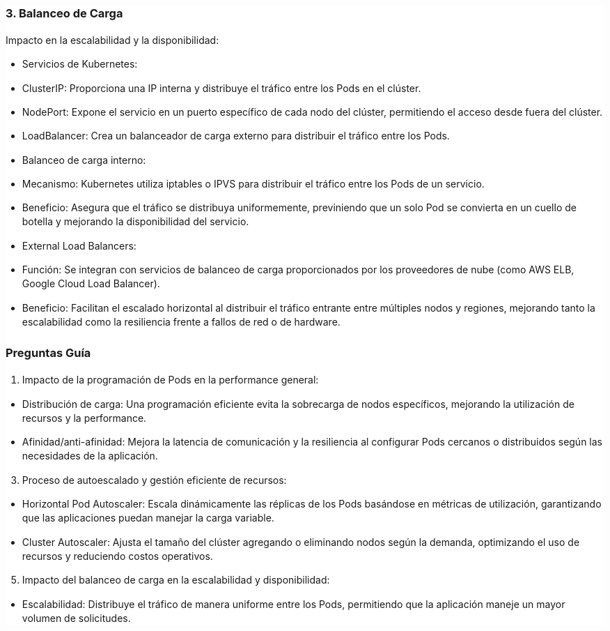 
### 3. Balanceo de Carga

Impacto en la escalabilidad y la disponibilidad:

-   Servicios de Kubernetes:
    

-   ClusterIP: Proporciona una IP interna y distribuye el tráfico entre los Pods en el clúster.
    
-   NodePort: Expone el servicio en un puerto específico de cada nodo del clúster, permitiendo el acceso desde fuera del clúster.
    
-   LoadBalancer: Crea un balanceador de carga externo para distribuir el tráfico entre los Pods.
    

-   Balanceo de carga interno:
    

-   Mecanismo: Kubernetes utiliza iptables o IPVS para distribuir el tráfico entre los Pods de un servicio.
    
-   Beneficio: Asegura que el tráfico se distribuya uniformemente, previniendo que un solo Pod se convierta en un cuello de botella y mejorando la disponibilidad del servicio.
    

-   External Load Balancers:
    

-   Función: Se integran con servicios de balanceo de carga proporcionados por los proveedores de nube (como AWS ELB, Google Cloud Load Balancer).
    
-   Beneficio: Facilitan el escalado horizontal al distribuir el tráfico entrante entre múltiples nodos y regiones, mejorando tanto la escalabilidad como la resiliencia frente a fallos de red o de hardware.
    

### Preguntas Guía

1.  Impacto de la programación de Pods en la performance general:
    

-   Distribución de carga: Una programación eficiente evita la sobrecarga de nodos específicos, mejorando la utilización de recursos y la performance.
    
-   Afinidad/anti-afinidad: Mejora la latencia de comunicación y la resiliencia al configurar Pods cercanos o distribuidos según las necesidades de la aplicación.
    

3.  Proceso de autoescalado y gestión eficiente de recursos:
    

-   Horizontal Pod Autoscaler: Escala dinámicamente las réplicas de los Pods basándose en métricas de utilización, garantizando que las aplicaciones puedan manejar la carga variable.
    
-   Cluster Autoscaler: Ajusta el tamaño del clúster agregando o eliminando nodos según la demanda, optimizando el uso de recursos y reduciendo costos operativos.
    

5.  Impacto del balanceo de carga en la escalabilidad y disponibilidad:
    

-   Escalabilidad: Distribuye el tráfico de manera uniforme entre los Pods, permitiendo que la aplicación maneje un mayor volumen de solicitudes.
    